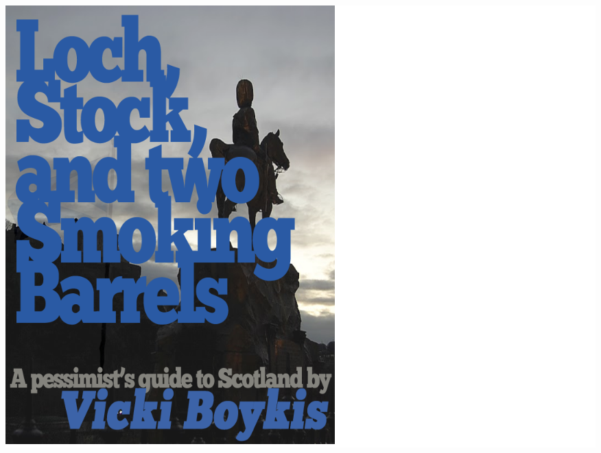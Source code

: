   <a href="https://raw.githubusercontent.com/vkblog/vkblog.github.io/master/public/img/2012/04/ScotlandCover_3.png"><img class="aligncenter  wp-image-6673" title="ScotlandCover_3" src="https://raw.githubusercontent.com/vkblog/vkblog.github.io/master/public/img/2012/04/ScotlandCover_3.png" alt="" width="480" height="640" /></a>
</p>

<p style="text-align: center;">